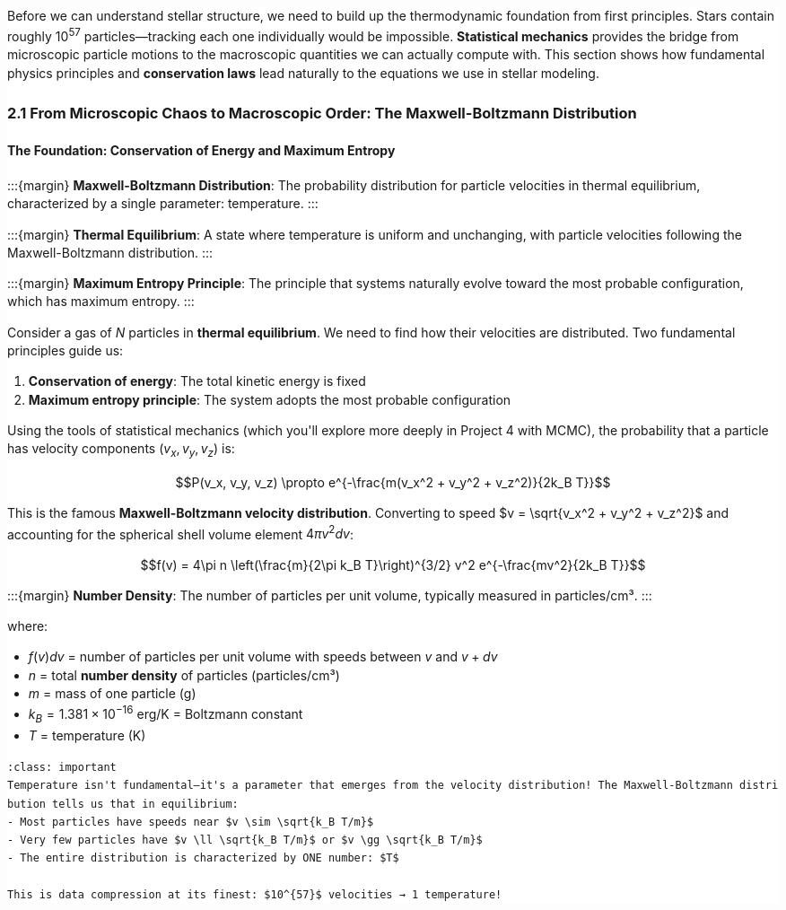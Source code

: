 Before we can understand stellar structure, we need to build up the thermodynamic foundation from first principles. Stars contain roughly $10^{57}$ particles—tracking each one individually would be impossible. **Statistical mechanics** provides the bridge from microscopic particle motions to the macroscopic quantities we can actually compute with. This section shows how fundamental physics principles and **conservation laws** lead naturally to the equations we use in stellar modeling.

### 2.1 From Microscopic Chaos to Macroscopic Order: The Maxwell-Boltzmann Distribution

#### The Foundation: Conservation of Energy and Maximum Entropy

:::{margin}
**Maxwell-Boltzmann Distribution**: The probability distribution for particle velocities in thermal equilibrium, characterized by a single parameter: temperature.
:::

:::{margin}
**Thermal Equilibrium**: A state where temperature is uniform and unchanging, with particle velocities following the Maxwell-Boltzmann distribution.
:::

:::{margin}
**Maximum Entropy Principle**: The principle that systems naturally evolve toward the most probable configuration, which has maximum entropy.
:::

Consider a gas of $N$ particles in **thermal equilibrium**. We need to find how their velocities are distributed. Two fundamental principles guide us:

1. **Conservation of energy**: The total kinetic energy is fixed
2. **Maximum entropy principle**: The system adopts the most probable configuration

Using the tools of statistical mechanics (which you'll explore more deeply in Project 4 with MCMC), the probability that a particle has velocity components $(v_x, v_y, v_z)$ is:

$$P(v_x, v_y, v_z) \propto e^{-\frac{m(v_x^2 + v_y^2 + v_z^2)}{2k_B T}}$$

This is the famous **Maxwell-Boltzmann velocity distribution**. Converting to speed $v = \sqrt{v_x^2 + v_y^2 + v_z^2}$ and accounting for the spherical shell volume element $4\pi v^2 dv$:

$$f(v) = 4\pi n \left(\frac{m}{2\pi k_B T}\right)^{3/2} v^2 e^{-\frac{mv^2}{2k_B T}}$$

:::{margin}
**Number Density**: The number of particles per unit volume, typically measured in particles/cm³.
:::

where:

- $f(v)dv$ = number of particles per unit volume with speeds between $v$ and $v + dv$
- $n$ = total **number density** of particles (particles/cm³)
- $m$ = mass of one particle (g)
- $k_B = 1.381 \times 10^{-16}$ erg/K = Boltzmann constant
- $T$ = temperature (K)

```{admonition} The Profound Insight
:class: important
Temperature isn't fundamental—it's a parameter that emerges from the velocity distribution! The Maxwell-Boltzmann distribution tells us that in equilibrium:
- Most particles have speeds near $v \sim \sqrt{k_B T/m}$
- Very few particles have $v \ll \sqrt{k_B T/m}$ or $v \gg \sqrt{k_B T/m}$
- The entire distribution is characterized by ONE number: $T$

This is data compression at its finest: $10^{57}$ velocities → 1 temperature!
```
